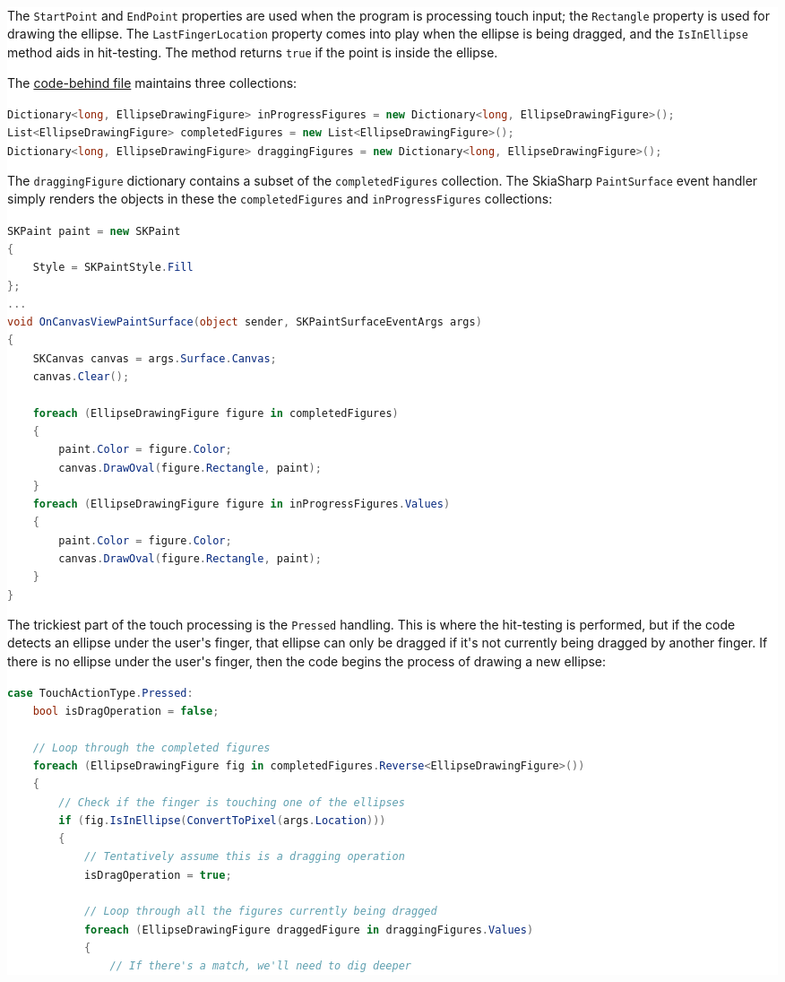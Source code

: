 The `StartPoint` and `EndPoint` properties are used when the program is processing touch input; the `Rectangle` property is used for drawing the ellipse. The `LastFingerLocation` property comes into play when the ellipse is being dragged, and the `IsInEllipse` method aids in hit-testing. The method returns `true` if the point is inside the ellipse.

The [code-behind file](https://github.com/xamarin/xamarin-forms-samples/blob/master/Effects/TouchTrackingEffect/TouchTrackingEffect/TouchTrackingEffect/EllipseDrawingPage.xaml.cs) maintains three collections:

```csharp
Dictionary<long, EllipseDrawingFigure> inProgressFigures = new Dictionary<long, EllipseDrawingFigure>();
List<EllipseDrawingFigure> completedFigures = new List<EllipseDrawingFigure>();
Dictionary<long, EllipseDrawingFigure> draggingFigures = new Dictionary<long, EllipseDrawingFigure>();
```

The `draggingFigure` dictionary contains a subset of the `completedFigures` collection. The SkiaSharp `PaintSurface` event handler simply renders the objects in these the `completedFigures` and `inProgressFigures` collections:

```csharp
SKPaint paint = new SKPaint
{
    Style = SKPaintStyle.Fill
};
...
void OnCanvasViewPaintSurface(object sender, SKPaintSurfaceEventArgs args)
{
    SKCanvas canvas = args.Surface.Canvas;
    canvas.Clear();

    foreach (EllipseDrawingFigure figure in completedFigures)
    {
        paint.Color = figure.Color;
        canvas.DrawOval(figure.Rectangle, paint);
    }
    foreach (EllipseDrawingFigure figure in inProgressFigures.Values)
    {
        paint.Color = figure.Color;
        canvas.DrawOval(figure.Rectangle, paint);
    }
}
```

The trickiest part of the touch processing is the `Pressed` handling. This is where the hit-testing is performed, but if the code detects an ellipse under the user's finger, that ellipse can only be dragged if it's not currently being dragged by another finger. If there is no ellipse under the user's finger, then the code begins the process of drawing a new ellipse:

```csharp
case TouchActionType.Pressed:
    bool isDragOperation = false;

    // Loop through the completed figures
    foreach (EllipseDrawingFigure fig in completedFigures.Reverse<EllipseDrawingFigure>())
    {
        // Check if the finger is touching one of the ellipses
        if (fig.IsInEllipse(ConvertToPixel(args.Location)))
        {
            // Tentatively assume this is a dragging operation
            isDragOperation = true;

            // Loop through all the figures currently being dragged
            foreach (EllipseDrawingFigure draggedFigure in draggingFigures.Values)
            {
                // If there's a match, we'll need to dig deeper
```